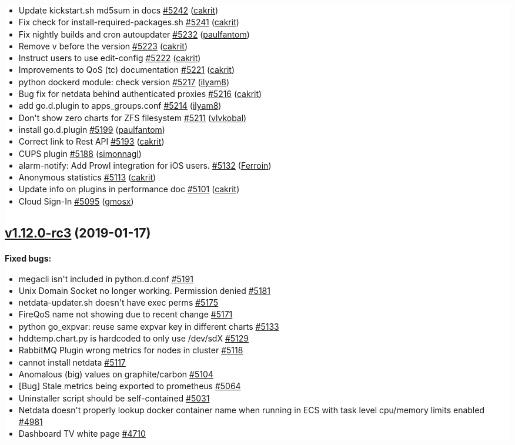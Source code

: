 - Update kickstart.sh md5sum in docs [\#5242](https://github.com/netdata/netdata/pull/5242) ([cakrit](https://github.com/cakrit))
- Fix check for install-required-packages.sh [\#5241](https://github.com/netdata/netdata/pull/5241) ([cakrit](https://github.com/cakrit))
- Fix nightly builds and cron autoupdater [\#5232](https://github.com/netdata/netdata/pull/5232) ([paulfantom](https://github.com/paulfantom))
- Remove v before the version [\#5223](https://github.com/netdata/netdata/pull/5223) ([cakrit](https://github.com/cakrit))
- Instruct users to use edit-config [\#5222](https://github.com/netdata/netdata/pull/5222) ([cakrit](https://github.com/cakrit))
- Improvements to QoS \(tc\) documentation [\#5221](https://github.com/netdata/netdata/pull/5221) ([cakrit](https://github.com/cakrit))
- python dockerd module: check version [\#5217](https://github.com/netdata/netdata/pull/5217) ([ilyam8](https://github.com/ilyam8))
- Bug fix for netdata behind authenticated proxies [\#5216](https://github.com/netdata/netdata/pull/5216) ([cakrit](https://github.com/cakrit))
- add go.d.plugin to apps\_groups.conf [\#5214](https://github.com/netdata/netdata/pull/5214) ([ilyam8](https://github.com/ilyam8))
- Don't show zero charts for ZFS filesystem [\#5211](https://github.com/netdata/netdata/pull/5211) ([vlvkobal](https://github.com/vlvkobal))
- install go.d.plugin [\#5199](https://github.com/netdata/netdata/pull/5199) ([paulfantom](https://github.com/paulfantom))
- Correct link to Rest API [\#5193](https://github.com/netdata/netdata/pull/5193) ([cakrit](https://github.com/cakrit))
- CUPS plugin [\#5188](https://github.com/netdata/netdata/pull/5188) ([simonnagl](https://github.com/simonnagl))
- alarm-notify: Add Prowl integration for iOS users. [\#5132](https://github.com/netdata/netdata/pull/5132) ([Ferroin](https://github.com/Ferroin))
- Anonymous statistics [\#5113](https://github.com/netdata/netdata/pull/5113) ([cakrit](https://github.com/cakrit))
- Update info on plugins in performance doc [\#5101](https://github.com/netdata/netdata/pull/5101) ([cakrit](https://github.com/cakrit))
- Cloud Sign-In [\#5095](https://github.com/netdata/netdata/pull/5095) ([gmosx](https://github.com/gmosx))

## [v1.12.0-rc3](https://github.com/netdata/netdata/tree/v1.12.0-rc3) (2019-01-17)

**Fixed bugs:**

- megacli isn't included in python.d.conf [\#5191](https://github.com/netdata/netdata/issues/5191)
- Unix Domain Socket no longer working. Permission denied [\#5181](https://github.com/netdata/netdata/issues/5181)
- netdata-updater.sh doesn't have exec perms [\#5175](https://github.com/netdata/netdata/issues/5175)
- FireQoS name not showing due to recent change [\#5171](https://github.com/netdata/netdata/issues/5171)
- python go\_expvar: reuse same expvar key in different charts [\#5133](https://github.com/netdata/netdata/issues/5133)
- hddtemp.chart.py is hardcoded to only use /dev/sdX [\#5129](https://github.com/netdata/netdata/issues/5129)
- RabbitMQ Plugin wrong metrics for nodes in cluster [\#5118](https://github.com/netdata/netdata/issues/5118)
- cannot install netdata [\#5117](https://github.com/netdata/netdata/issues/5117)
- Anomalous \(big\) values on graphite/carbon  [\#5104](https://github.com/netdata/netdata/issues/5104)
- \[Bug\] Stale metrics being exported to prometheus [\#5064](https://github.com/netdata/netdata/issues/5064)
- Uninstaller script should be self-contained [\#5031](https://github.com/netdata/netdata/issues/5031)
- Netdata doesn't properly lookup docker container name when running in ECS with task level cpu/memory limits enabled [\#4981](https://github.com/netdata/netdata/issues/4981)
- Dashboard TV white page [\#4710](https://github.com/netdata/netdata/issues/4710)
